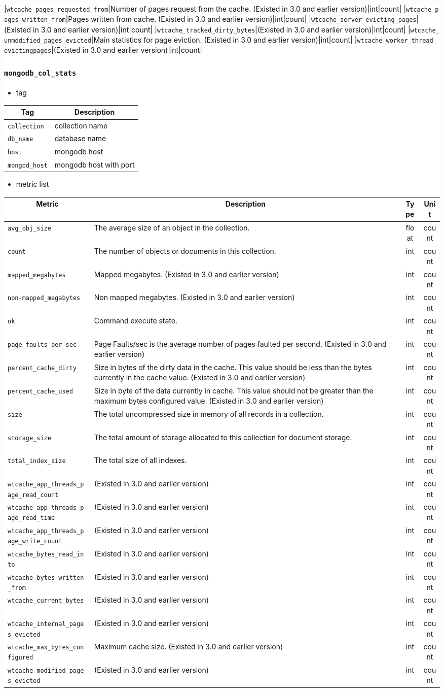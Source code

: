 |`wtcache_pages_requested_from`|Number of pages request from the cache. (Existed in 3.0 and earlier version)|int|count|
|`wtcache_pages_written_from`|Pages written from cache. (Existed in 3.0 and earlier version)|int|count|
|`wtcache_server_evicting_pages`|(Existed in 3.0 and earlier version)|int|count|
|`wtcache_tracked_dirty_bytes`|(Existed in 3.0 and earlier version)|int|count|
|`wtcache_unmodified_pages_evicted`|Main statistics for page eviction. (Existed in 3.0 and earlier version)|int|count|
|`wtcache_worker_thread_evictingpages`|(Existed in 3.0 and earlier version)|int|count|



### `mongodb_col_stats`

- tag


| Tag | Description |
|  ----  | --------|
|`collection`|collection name|
|`db_name`|database name|
|`host`|mongodb host|
|`mongod_host`|mongodb host with port|

- metric list


| Metric | Description | Type | Unit |
| ---- |---- | :---:    | :----: |
|`avg_obj_size`|The average size of an object in the collection. |float|count|
|`count`|The number of objects or documents in this collection.|int|count|
|`mapped_megabytes`|Mapped megabytes. (Existed in 3.0 and earlier version)|int|count|
|`non-mapped_megabytes`|Non mapped megabytes. (Existed in 3.0 and earlier version)|int|count|
|`ok`|Command execute state.|int|count|
|`page_faults_per_sec`|Page Faults/sec is the average number of pages faulted per second. (Existed in 3.0 and earlier version)|int|count|
|`percent_cache_dirty`|Size in bytes of the dirty data in the cache. This value should be less than the bytes currently in the cache value. (Existed in 3.0 and earlier version)|int|count|
|`percent_cache_used`|Size in byte of the data currently in cache. This value should not be greater than the maximum bytes configured value. (Existed in 3.0 and earlier version)|int|count|
|`size`|The total uncompressed size in memory of all records in a collection.|int|count|
|`storage_size`|The total amount of storage allocated to this collection for document storage.|int|count|
|`total_index_size`|The total size of all indexes.|int|count|
|`wtcache_app_threads_page_read_count`|(Existed in 3.0 and earlier version)|int|count|
|`wtcache_app_threads_page_read_time`|(Existed in 3.0 and earlier version)|int|count|
|`wtcache_app_threads_page_write_count`|(Existed in 3.0 and earlier version)|int|count|
|`wtcache_bytes_read_into`|(Existed in 3.0 and earlier version)|int|count|
|`wtcache_bytes_written_from`|(Existed in 3.0 and earlier version)|int|count|
|`wtcache_current_bytes`|(Existed in 3.0 and earlier version)|int|count|
|`wtcache_internal_pages_evicted`|(Existed in 3.0 and earlier version)|int|count|
|`wtcache_max_bytes_configured`|Maximum cache size. (Existed in 3.0 and earlier version)|int|count|
|`wtcache_modified_pages_evicted`|(Existed in 3.0 and earlier version)|int|count|